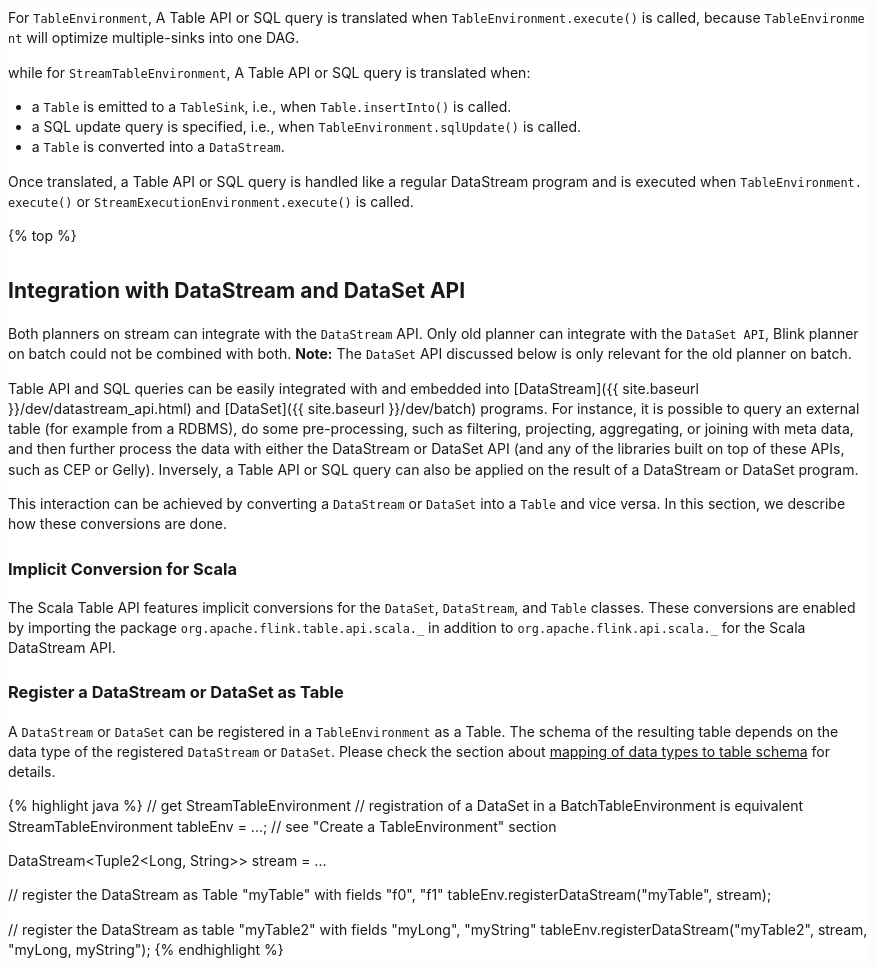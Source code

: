 For `TableEnvironment`, A Table API or SQL query is translated when `TableEnvironment.execute()` is called, because `TableEnvironment` will optimize multiple-sinks into one DAG.

while for `StreamTableEnvironment`, A Table API or SQL query is translated when:

* a `Table` is emitted to a `TableSink`, i.e., when `Table.insertInto()` is called.
* a SQL update query is specified, i.e., when `TableEnvironment.sqlUpdate()` is called.
* a `Table` is converted into a `DataStream`.

Once translated, a Table API or SQL query is handled like a regular DataStream program and is executed when `TableEnvironment.execute()` or `StreamExecutionEnvironment.execute()` is called.

</div>
</div>

{% top %}

Integration with DataStream and DataSet API
-------------------------------------------

Both planners on stream can integrate with the `DataStream` API. Only old planner can integrate with the `DataSet API`, Blink planner on batch could not be combined with both.
**Note:** The `DataSet` API discussed below is only relevant for the old planner on batch.

Table API and SQL queries can be easily integrated with and embedded into [DataStream]({{ site.baseurl }}/dev/datastream_api.html) and [DataSet]({{ site.baseurl }}/dev/batch) programs. For instance, it is possible to query an external table (for example from a RDBMS), do some pre-processing, such as filtering, projecting, aggregating, or joining with meta data, and then further process the data with either the DataStream or DataSet API (and any of the libraries built on top of these APIs, such as CEP or Gelly). Inversely, a Table API or SQL query can also be applied on the result of a DataStream or DataSet program.

This interaction can be achieved by converting a `DataStream` or `DataSet` into a `Table` and vice versa. In this section, we describe how these conversions are done.

### Implicit Conversion for Scala

The Scala Table API features implicit conversions for the `DataSet`, `DataStream`, and `Table` classes. These conversions are enabled by importing the package `org.apache.flink.table.api.scala._` in addition to `org.apache.flink.api.scala._` for the Scala DataStream API.

### Register a DataStream or DataSet as Table

A `DataStream` or `DataSet` can be registered in a `TableEnvironment` as a Table. The schema of the resulting table depends on the data type of the registered `DataStream` or `DataSet`. Please check the section about [mapping of data types to table schema](#mapping-of-data-types-to-table-schema) for details.

<div class="codetabs" markdown="1">
<div data-lang="java" markdown="1">
{% highlight java %}
// get StreamTableEnvironment
// registration of a DataSet in a BatchTableEnvironment is equivalent
StreamTableEnvironment tableEnv = ...; // see "Create a TableEnvironment" section

DataStream<Tuple2<Long, String>> stream = ...

// register the DataStream as Table "myTable" with fields "f0", "f1"
tableEnv.registerDataStream("myTable", stream);

// register the DataStream as table "myTable2" with fields "myLong", "myString"
tableEnv.registerDataStream("myTable2", stream, "myLong, myString");
{% endhighlight %}
</div>
